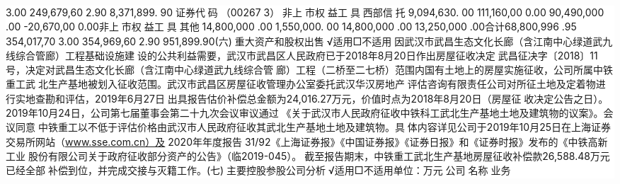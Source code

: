 3.00
249,679,60
2.90
8,371,899.
90
证券代
码
（00267
3）
非上
市权
益工
具
西部信
托
9,094,630.
00
111,160,00
0.00
90,490,000
.00
-20,670,00
0.00非上
市权
益工
具
其他
14,800,000
.00
1,550,000.
00
14,800,000
.00
13,250,000
.00合计68,800,996
.95
354,017,70
3.00
354,969,60
2.90
951,899.90(六)
重大资产和股权出售
√适用□不适用
因武汉市武昌生态文化长廊（含江南中心绿道武九线综合管廊）工程基础设施建
设的公共利益需要，武汉市武昌区人民政府已于2018年8月20日作出房屋征收决定
武昌征决字〔2018〕11号，决定对武昌生态文化长廊（含江南中心绿道武九线综合管
廊）工程（二桥至二七桥）范围内国有土地上的房屋实施征收，公司所属中铁重工武
北生产基地被划入征收范围。武汉市武昌区房屋征收管理办公室委托武汉华汉房地产
评估咨询有限责任公司对所征土地及定着物进行实地查勘和评估，2019年6月27日
出具报告估价补偿总金额为24,016.27万元，价值时点为2018年8月20日（房屋征
收决定公告之日）。2019年10月24日，公司第七届董事会第二十九次会议审议通过
《关于武汉市人民政府征收中铁科工武北生产基地土地及建筑物的议案》。会议同意
中铁重工以不低于评估价格由武汉市人民政府征收其武北生产基地土地及建筑物。具
体内容详见公司于2019年10月25日在上海证券交易所网站（www.sse.com.cn）及
2020年年度报告
31/92《上海证券报》《中国证券报》《证券日报》和《证券时报》发布的《中铁高新工业
股份有限公司关于政府征收部分资产的公告》（临2019-045）。
截至报告期末，中铁重工武北生产基地房屋征收补偿款26,588.48万元已经全部
补偿到位，并完成交接与灭籍工作。(七)
主要控股参股公司分析
√适用□不适用单位：万元
公司
名称
业务